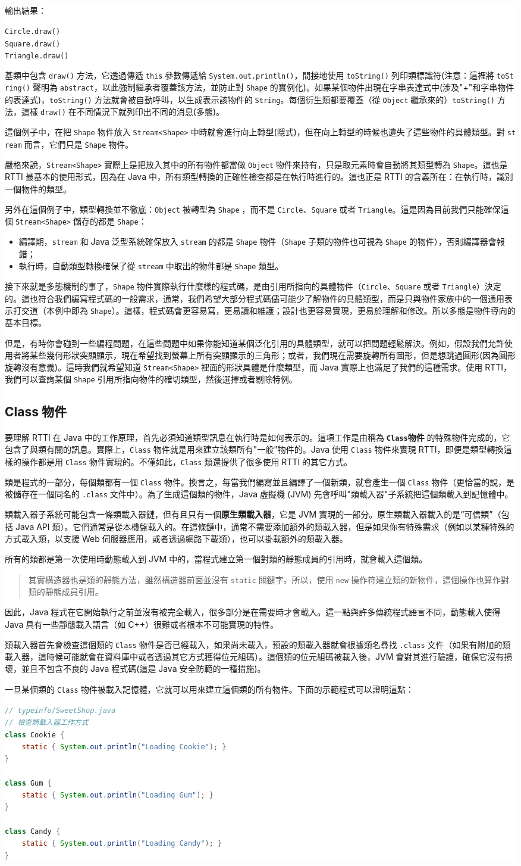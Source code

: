 輸出結果：

```
Circle.draw()
Square.draw()
Triangle.draw()
```

基類中包含 `draw()` 方法，它透過傳遞 `this` 參數傳遞給 `System.out.println()`，間接地使用 `toString()` 列印類標識符(注意：這裡將 `toString()` 聲明為 `abstract`，以此強制繼承者覆蓋該方法，並防止對 `Shape` 的實例化)。如果某個物件出現在字串表達式中(涉及"+"和字串物件的表達式)，`toString()` 方法就會被自動呼叫，以生成表示該物件的 `String`。每個衍生類都要覆蓋（從 `Object` 繼承來的）`toString()` 方法，這樣 `draw()` 在不同情況下就列印出不同的消息(多態)。

這個例子中，在把 `Shape` 物件放入 `Stream<Shape>` 中時就會進行向上轉型(隱式)，但在向上轉型的時候也遺失了這些物件的具體類型。對 `stream` 而言，它們只是 `Shape` 物件。

嚴格來說，`Stream<Shape>` 實際上是把放入其中的所有物件都當做 `Object` 物件來持有，只是取元素時會自動將其類型轉為 `Shape`。這也是 RTTI 最基本的使用形式，因為在 Java 中，所有類型轉換的正確性檢查都是在執行時進行的。這也正是 RTTI 的含義所在：在執行時，識別一個物件的類型。

另外在這個例子中，類型轉換並不徹底：`Object` 被轉型為 `Shape` ，而不是 `Circle`、`Square` 或者 `Triangle`。這是因為目前我們只能確保這個 `Stream<Shape>` 儲存的都是 `Shape`：

- 編譯期，`stream` 和 Java 泛型系統確保放入 `stream` 的都是 `Shape` 物件（`Shape` 子類的物件也可視為 `Shape` 的物件），否則編譯器會報錯；
- 執行時，自動類型轉換確保了從 `stream` 中取出的物件都是 `Shape` 類型。

接下來就是多態機制的事了，`Shape` 物件實際執行什麼樣的程式碼，是由引用所指向的具體物件（`Circle`、`Square` 或者 `Triangle`）決定的。這也符合我們編寫程式碼的一般需求，通常，我們希望大部分程式碼儘可能少了解物件的具體類型，而是只與物件家族中的一個通用表示打交道（本例中即為 `Shape`）。這樣，程式碼會更容易寫，更易讀和維護；設計也更容易實現，更易於理解和修改。所以多態是物件導向的基本目標。

但是，有時你會碰到一些編程問題，在這些問題中如果你能知道某個泛化引用的具體類型，就可以把問題輕鬆解決。例如，假設我們允許使用者將某些幾何形狀突顯顯示，現在希望找到螢幕上所有突顯顯示的三角形；或者，我們現在需要旋轉所有圖形，但是想跳過圓形(因為圓形旋轉沒有意義)。這時我們就希望知道 `Stream<Shape>` 裡面的形狀具體是什麼類型，而 Java 實際上也滿足了我們的這種需求。使用 RTTI，我們可以查詢某個 `Shape` 引用所指向物件的確切類型，然後選擇或者剔除特例。


## Class 物件

要理解 RTTI 在 Java 中的工作原理，首先必須知道類型訊息在執行時是如何表示的。這項工作是由稱為 **`Class`物件** 的特殊物件完成的，它包含了與類有關的訊息。實際上，`Class` 物件就是用來建立該類所有"一般"物件的。Java 使用 `Class` 物件來實現 RTTI，即便是類型轉換這樣的操作都是用 `Class` 物件實現的。不僅如此，`Class` 類還提供了很多使用 RTTI 的其它方式。

類是程式的一部分，每個類都有一個 `Class` 物件。換言之，每當我們編寫並且編譯了一個新類，就會產生一個 `Class` 物件（更恰當的說，是被儲存在一個同名的 `.class` 文件中）。為了生成這個類的物件，Java 虛擬機 (JVM) 先會呼叫"類載入器"子系統把這個類載入到記憶體中。

類載入器子系統可能包含一條類載入器鏈，但有且只有一個**原生類載入器**，它是 JVM 實現的一部分。原生類載入器載入的是“可信類”（包括 Java API 類）。它們通常是從本機盤載入的。在這條鏈中，通常不需要添加額外的類載入器，但是如果你有特殊需求（例如以某種特殊的方式載入類，以支援 Web 伺服器應用，或者透過網路下載類），也可以掛載額外的類載入器。

所有的類都是第一次使用時動態載入到 JVM 中的，當程式建立第一個對類的靜態成員的引用時，就會載入這個類。

> 其實構造器也是類的靜態方法，雖然構造器前面並沒有 `static` 關鍵字。所以，使用 `new` 操作符建立類的新物件，這個操作也算作對類的靜態成員引用。

因此，Java 程式在它開始執行之前並沒有被完全載入，很多部分是在需要時才會載入。這一點與許多傳統程式語言不同，動態載入使得 Java 具有一些靜態載入語言（如 C++）很難或者根本不可能實現的特性。

類載入器首先會檢查這個類的 `Class` 物件是否已經載入，如果尚未載入，預設的類載入器就會根據類名尋找 `.class` 文件（如果有附加的類載入器，這時候可能就會在資料庫中或者透過其它方式獲得位元組碼）。這個類的位元組碼被載入後，JVM 會對其進行驗證，確保它沒有損壞，並且不包含不良的 Java 程式碼(這是 Java 安全防範的一種措施)。

一旦某個類的 `Class` 物件被載入記憶體，它就可以用來建立這個類的所有物件。下面的示範程式可以證明這點：

```java
// typeinfo/SweetShop.java
// 檢查類載入器工作方式
class Cookie {
    static { System.out.println("Loading Cookie"); }
}

class Gum {
    static { System.out.println("Loading Gum"); }
}

class Candy {
    static { System.out.println("Loading Candy"); }
}
```